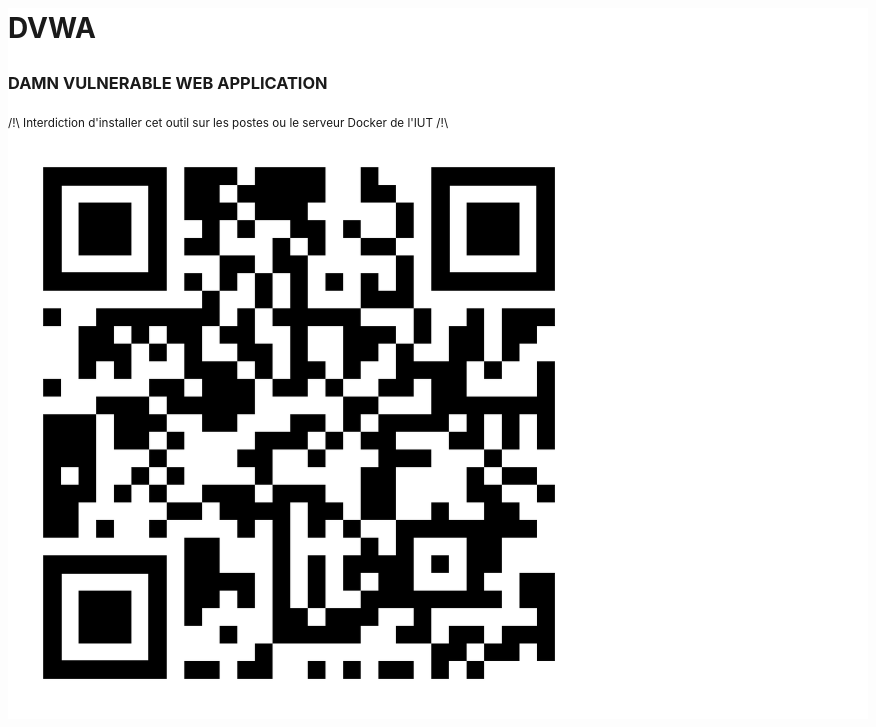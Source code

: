 # DVWA 
### DAMN VULNERABLE WEB APPLICATION
<small>/!\ Interdiction d'installer cet outil sur les postes ou le serveur Docker de l'IUT /!\ </small>
<img src="../../img/dvwa.svg" style="height: 30vh" alt="accessibility text">
